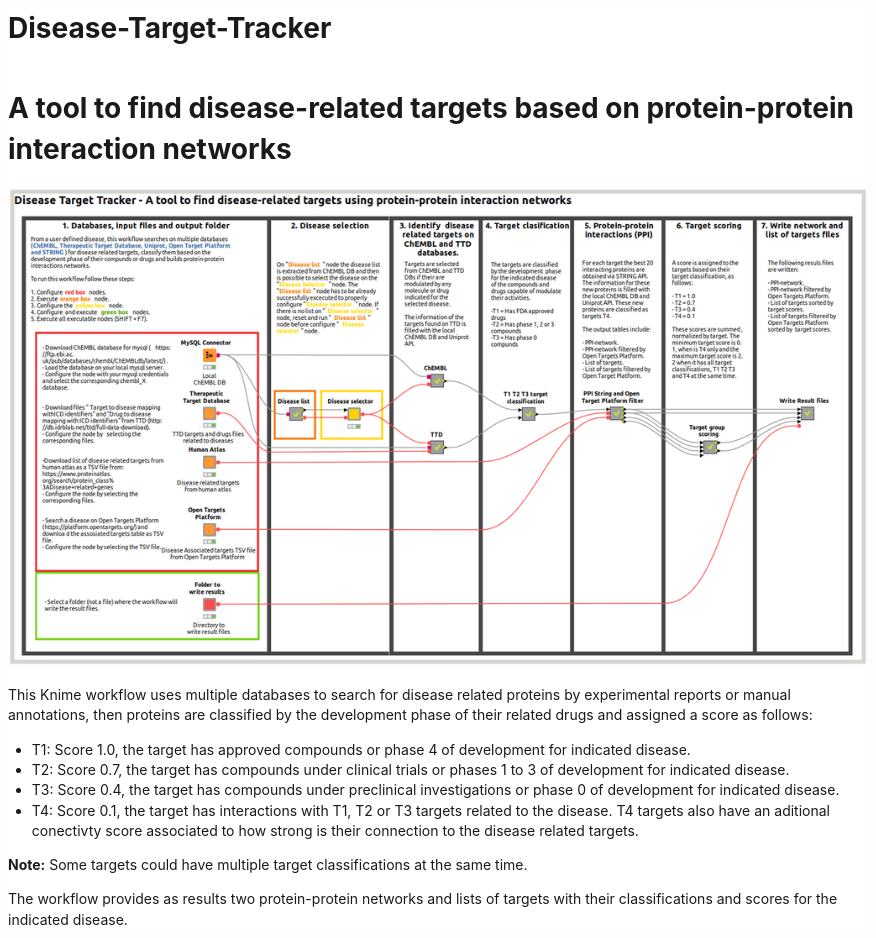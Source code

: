 # Disease-Target-Tracker
# A tool to find disease-related targets based on protein-protein interaction networks

<p align="center">
    <img src="./Media/Disease_Target_Tracker_WF.png?raw=true" width="1000">
</p>

This Knime workflow uses multiple databases to search for disease related proteins by experimental reports or manual annotations, then proteins are classified by the development phase of their related drugs and assigned a score as follows:

- T1: Score 1.0, the target has approved compounds or phase 4 of development for indicated disease.
- T2: Score 0.7, the target has compounds under clinical trials or phases 1 to 3 of development for indicated disease.
- T3: Score 0.4, the target has compounds under preclinical investigations or phase 0 of development for indicated disease.
- T4: Score 0.1, the target has interactions with T1, T2 or T3 targets related to the disease. T4 targets also have an aditional conectivty score associated to how strong is their connection to the disease related targets.  
 


**Note:** Some targets could have multiple target classifications at the same time.

The workflow provides as results two protein-protein networks and lists of targets with their classifications and scores for the indicated disease.  
